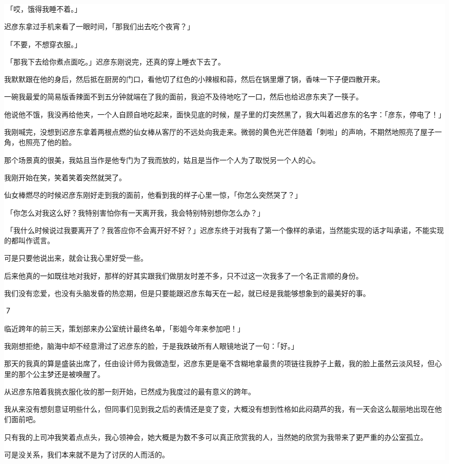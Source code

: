 
 「哎，饿得我睡不着。」


迟彦东拿过手机来看了一眼时间，「那我们出去吃个夜宵？」


 「不要，不想穿衣服。」


 「那我下去给你煮点面吃。」迟彦东刚说完，还真的穿上睡衣下去了。


我默默跟在他的身后，然后抵在厨房的门口，看他切了红色的小辣椒和蒜，然后在锅里爆了锅，香味一下子便四散开来。


一碗我最爱的简易版香辣面不到五分钟就端在了我的面前，我迫不及待地吃了一口，然后也给迟彦东夹了一筷子。


他说他不饿，我没再给他夹，一个人自顾自地吃起来，面快见底的时候，屋子里的灯突然黑了，我大叫着迟彦东的名字：「彦东，停电了！」


我刚喊完，没想到迟彦东拿着两根点燃的仙女棒从客厅的不远处向我走来。微弱的黄色光芒伴随着「刺啦」的声响，不期然地照亮了屋子一角，也照亮了他的脸。


那个场景真的很美，我姑且当作是他专门为了我而放的，姑且是当作一个人为了取悦另一个人的心。


我刚开始在笑，笑着笑着突然就哭了。


仙女棒燃尽的时候迟彦东刚好走到我的面前，他看到我的样子心里一惊，「你怎么突然哭了？」


 「你怎么对我这么好？我特别害怕你有一天离开我，我会特别特别想你怎么办？」


 「我什么时候说过我要离开了？我答应你不会离开好不好？」迟彦东终于对我有了第一个像样的承诺，当然能实现的话才叫承诺，不能实现的都叫作谎言。


可是只要他说出来，就会让我心里好受一些。


后来他真的一如既往地对我好，那样的好其实跟我们做朋友时差不多，只不过这一次我多了一个名正言顺的身份。


我们没有恋爱，也没有头脑发昏的热恋期，但是只要能跟迟彦东每天在一起，就已经是我能够想象到的最美好的事。


 7


临近跨年的前三天，策划部来办公室统计最终名单，「影姐今年来参加吧！」


我刚想拒绝，脑海中却不经意滑过了迟彦东的脸，于是我跌破所有人眼镜地说了一句：「好。」


那天的我真的算是盛装出席了，任由设计师为我做造型，迟彦东更是毫不含糊地拿最贵的项链往我脖子上戴，我的脸上虽然云淡风轻，但心里的那个公主梦还是被唤醒了。


从迟彦东陪着我挑衣服化妆的那一刻开始，已然成为我度过的最有意义的跨年。


我从来没有想刻意证明些什么，但同事们见到我之后的表情还是变了变，大概没有想到性格如此闷葫芦的我，有一天会这么靓丽地出现在他们面前吧。


只有我的上司冲我笑着点点头，我心领神会，她大概是为数不多可以真正欣赏我的人，当然她的欣赏为我带来了更严重的办公室孤立。


可是没关系，我们本来就不是为了讨厌的人而活的。

